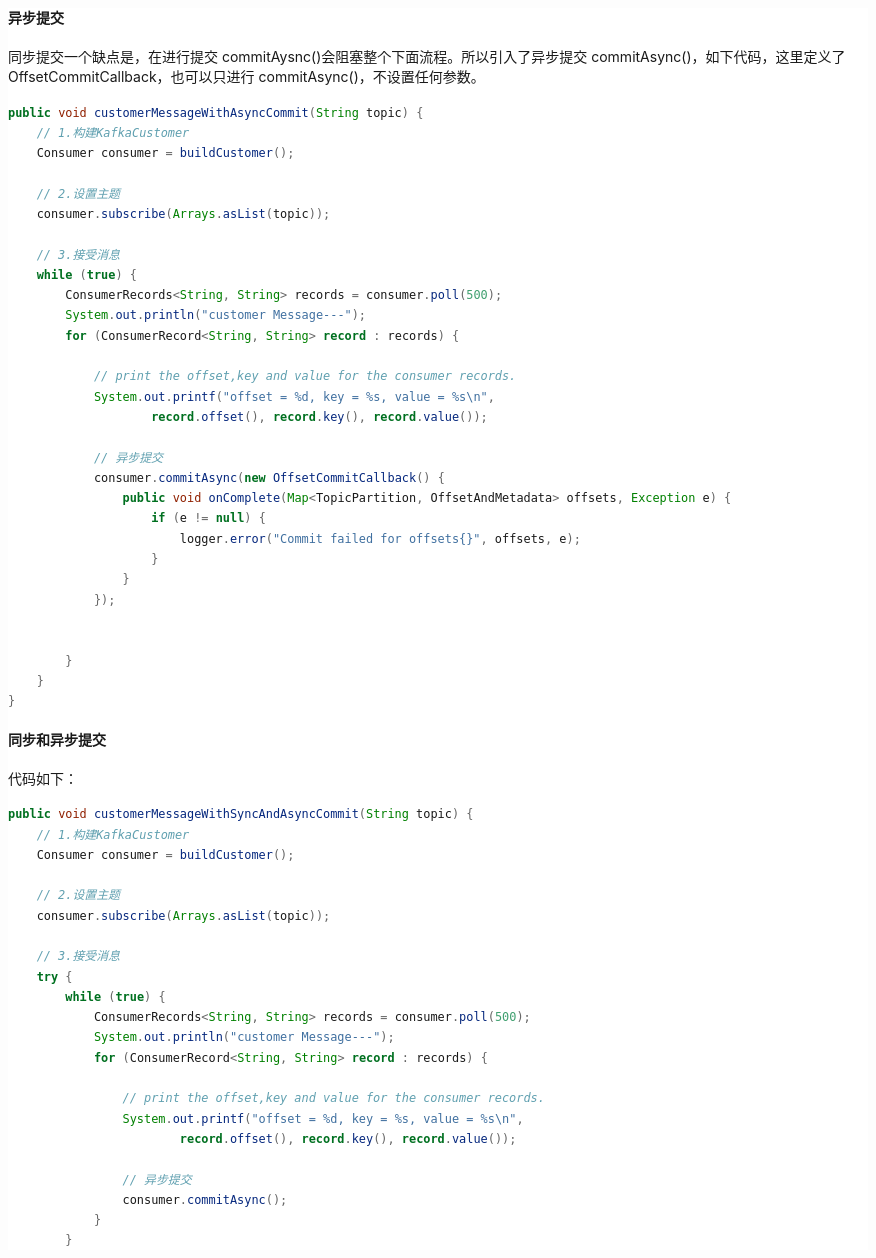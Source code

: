 #### 异步提交

同步提交一个缺点是，在进行提交 commitAysnc()会阻塞整个下面流程。所以引入了异步提交 commitAsync()，如下代码，这里定义了 OffsetCommitCallback，也可以只进行 commitAsync()，不设置任何参数。

```java
public void customerMessageWithAsyncCommit(String topic) {
    // 1.构建KafkaCustomer
    Consumer consumer = buildCustomer();

    // 2.设置主题
    consumer.subscribe(Arrays.asList(topic));

    // 3.接受消息
    while (true) {
        ConsumerRecords<String, String> records = consumer.poll(500);
        System.out.println("customer Message---");
        for (ConsumerRecord<String, String> record : records) {

            // print the offset,key and value for the consumer records.
            System.out.printf("offset = %d, key = %s, value = %s\n",
                    record.offset(), record.key(), record.value());

            // 异步提交
            consumer.commitAsync(new OffsetCommitCallback() {
                public void onComplete(Map<TopicPartition, OffsetAndMetadata> offsets, Exception e) {
                    if (e != null) {
                        logger.error("Commit failed for offsets{}", offsets, e);
                    }
                }
            });


        }
    }
}
```

#### 同步和异步提交

代码如下：

```java
public void customerMessageWithSyncAndAsyncCommit(String topic) {
    // 1.构建KafkaCustomer
    Consumer consumer = buildCustomer();

    // 2.设置主题
    consumer.subscribe(Arrays.asList(topic));

    // 3.接受消息
    try {
        while (true) {
            ConsumerRecords<String, String> records = consumer.poll(500);
            System.out.println("customer Message---");
            for (ConsumerRecord<String, String> record : records) {

                // print the offset,key and value for the consumer records.
                System.out.printf("offset = %d, key = %s, value = %s\n",
                        record.offset(), record.key(), record.value());

                // 异步提交
                consumer.commitAsync();
            }
        }
```